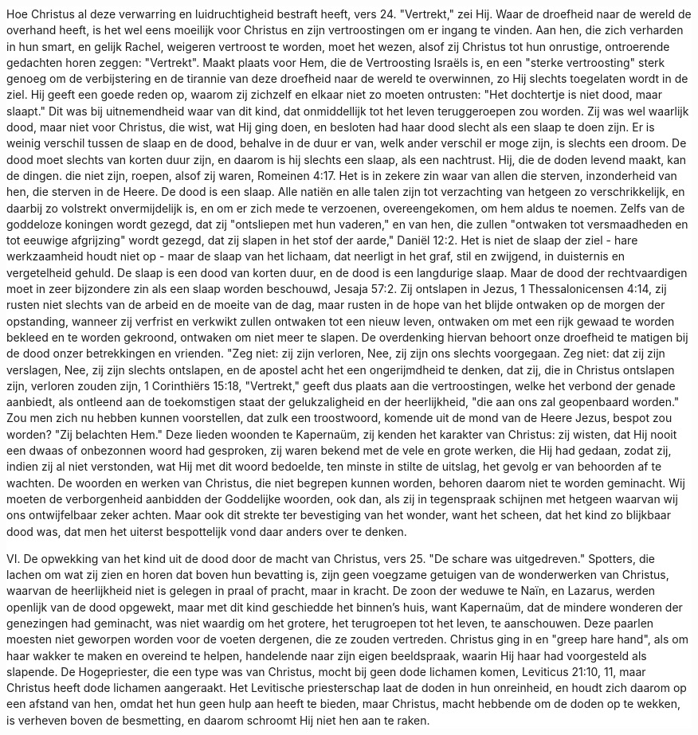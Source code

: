 Hoe Christus al deze verwarring en luidruchtigheid bestraft heeft, vers 24. "Vertrekt," zei Hij. Waar de droefheid naar de wereld de overhand heeft, is het wel eens moeilijk voor Christus en zijn vertroostingen om er ingang te vinden. Aan hen, die zich verharden in hun smart, en gelijk Rachel, weigeren vertroost te worden, moet het wezen, alsof zij Christus tot hun onrustige, ontroerende gedachten horen zeggen: "Vertrekt". Maakt plaats voor Hem, die de Vertroosting Israëls is, en een "sterke vertroosting" sterk genoeg om de verbijstering en de tirannie van deze droefheid naar de wereld te overwinnen, zo Hij slechts toegelaten wordt in de ziel. Hij geeft een goede reden op, waarom zij zichzelf en elkaar niet zo moeten ontrusten: "Het dochtertje is niet dood, maar slaapt." Dit was bij uitnemendheid waar van dit kind, dat onmiddellijk tot het leven teruggeroepen zou worden. Zij was wel waarlijk dood, maar niet voor Christus, die wist, wat Hij ging doen, en besloten had haar dood slecht als een slaap te doen zijn. Er is weinig verschil tussen de slaap en de dood, behalve in de duur er van, welk ander verschil er moge zijn, is slechts een droom. De dood moet slechts van korten duur zijn, en daarom is hij slechts een slaap, als een nachtrust. Hij, die de doden levend maakt, kan de dingen. die niet zijn, roepen, alsof zij waren, Romeinen 4:17. Het is in zekere zin waar van allen die sterven, inzonderheid van hen, die sterven in de Heere. De dood is een slaap. Alle natiën en alle talen zijn tot verzachting van hetgeen zo verschrikkelijk, en daarbij zo volstrekt onvermijdelijk is, en om er zich mede te verzoenen, overeengekomen, om hem aldus te noemen. Zelfs van de goddeloze koningen wordt gezegd, dat zij "ontsliepen met hun vaderen," en van hen, die zullen "ontwaken tot versmaadheden en tot eeuwige afgrijzing" wordt gezegd, dat zij slapen in het stof der aarde," Daniël 12:2. Het is niet de slaap der ziel - hare werkzaamheid houdt niet op - maar de slaap van het lichaam, dat neerligt in het graf, stil en zwijgend, in duisternis en vergetelheid gehuld. De slaap is een dood van korten duur, en de dood is een langdurige slaap. Maar de dood der rechtvaardigen moet in zeer bijzondere zin als een slaap worden beschouwd, Jesaja 57:2. Zij ontslapen in Jezus, 1 Thessalonicensen 4:14, zij rusten niet slechts van de arbeid en de moeite van de dag, maar rusten in de hope van het blijde ontwaken op de morgen der opstanding, wanneer zij verfrist en verkwikt zullen ontwaken tot een nieuw leven, ontwaken om met een rijk gewaad te worden bekleed en te worden gekroond, ontwaken om niet meer te slapen. 
De overdenking hiervan behoort onze droefheid te matigen bij de dood onzer betrekkingen en vrienden. "Zeg niet: zij zijn verloren, Nee, zij zijn ons slechts voorgegaan. Zeg niet: dat zij zijn verslagen, Nee, zij zijn slechts ontslapen, en de apostel acht het een ongerijmdheid te denken, dat zij, die in Christus ontslapen zijn, verloren zouden zijn, 1 Corinthiërs 15:18, "Vertrekt," geeft dus plaats aan die vertroostingen, welke het verbond der genade aanbiedt, als ontleend aan de toekomstigen staat der gelukzaligheid en der heerlijkheid, "die aan ons zal geopenbaard worden."
Zou men zich nu hebben kunnen voorstellen, dat zulk een troostwoord, komende uit de mond van de Heere Jezus, bespot zou worden? "Zij belachten Hem." Deze lieden woonden te Kapernaüm, zij kenden het karakter van Christus: zij wisten, dat Hij nooit een dwaas of onbezonnen woord had gesproken, zij waren bekend met de vele en grote werken, die Hij had gedaan, zodat zij, indien zij al niet verstonden, wat Hij met dit woord bedoelde, ten minste in stilte de uitslag, het gevolg er van behoorden af te wachten. De woorden en werken van Christus, die niet begrepen kunnen worden, behoren daarom niet te worden geminacht. Wij moeten de verborgenheid aanbidden der Goddelijke woorden, ook dan, als zij in tegenspraak schijnen met hetgeen waarvan wij ons ontwijfelbaar zeker achten. Maar ook dit strekte ter bevestiging van het wonder, want het scheen, dat het kind zo blijkbaar dood was, dat men het uiterst bespottelijk vond daar anders over te denken. 

VI. De opwekking van het kind uit de dood door de macht van Christus, vers 25. "De schare was uitgedreven." 
Spotters, die lachen om wat zij zien en horen dat boven hun bevatting is, zijn geen voegzame getuigen van de wonderwerken van Christus, waarvan de heerlijkheid niet is gelegen in praal of pracht, maar in kracht. De zoon der weduwe te Naïn, en Lazarus, werden openlijk van de dood opgewekt, maar met dit kind geschiedde het binnen’s huis, want Kapernaüm, dat de mindere wonderen der genezingen had geminacht, was niet waardig om het grotere, het terugroepen tot het leven, te aanschouwen. Deze paarlen moesten niet geworpen worden voor de voeten dergenen, die ze zouden vertreden. 
Christus ging in en "greep hare hand", als om haar wakker te maken en overeind te helpen, handelende naar zijn eigen beeldspraak, waarin Hij haar had voorgesteld als slapende. De Hogepriester, die een type was van Christus, mocht bij geen dode lichamen komen, Leviticus 21:10, 11, maar Christus heeft dode lichamen aangeraakt. Het Levitische priesterschap laat de doden in hun onreinheid, en houdt zich daarom op een afstand van hen, omdat het hun geen hulp aan heeft te bieden, maar Christus, macht hebbende om de doden op te wekken, is verheven boven de besmetting, en daarom schroomt Hij niet hen aan te raken. 